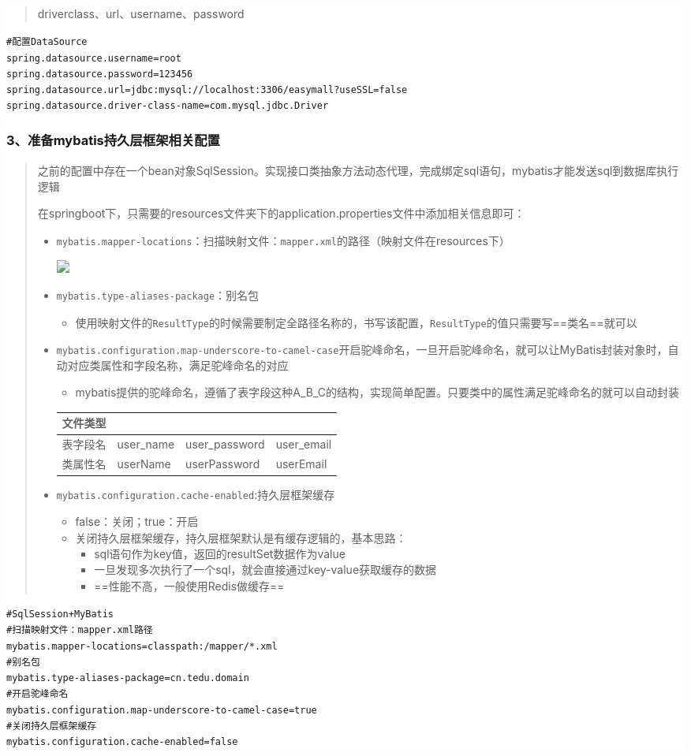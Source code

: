> driverclass、url、username、password

```properties
#配置DataSource
spring.datasource.username=root
spring.datasource.password=123456
spring.datasource.url=jdbc:mysql://localhost:3306/easymall?useSSL=false
spring.datasource.driver-class-name=com.mysql.jdbc.Driver
```



### 3、准备mybatis持久层框架相关配置

> ​	之前的配置中存在一个bean对象SqlSession。实现接口类抽象方法动态代理，完成绑定sql语句，mybatis才能发送sql到数据库执行逻辑
>
> ​	在springboot下，只需要的resources文件夹下的application.properties文件中添加相关信息即可：
>
> - `mybatis.mapper-locations`：扫描映射文件：`mapper.xml`的路径（映射文件在resources下）
>
>   ![](https://note.youdao.com/yws/api/personal/file/6C6B14A2CFE14004B0A3302638DCE3ED?method=download&shareKey=c5f5e344110005f72b2690fc5528174d)
>
> - `mybatis.type-aliases-package`：别名包
>
>   - 使用映射文件的`ResultType`的时候需要制定全路径名称的，书写该配置，`ResultType`的值只需要写==类名==就可以
>
> - `mybatis.configuration.map-underscore-to-camel-case`开启驼峰命名，一旦开启驼峰命名，就可以让MyBatis封装对象时，自动对应类属性和字段名称，满足驼峰命名的对应
>
>   - mybatis提供的驼峰命名，遵循了表字段这种A_B_C的结构，实现简单配置。只要类中的属性满足驼峰命名的就可以自动封装
>
>   | 文件类型 |           |               |            |
>   | -------- | --------- | ------------- | ---------- |
>   | 表字段名 | user_name | user_password | user_email |
>   | 类属性名 | userName  | userPassword  | userEmail  |
>
> - `mybatis.configuration.cache-enabled`:持久层框架缓存
>
>   - false：关闭；true：开启
>   - 关闭持久层框架缓存，持久层框架默认是有缓存逻辑的，基本思路：
>     - sql语句作为key值，返回的resultSet数据作为value
>     - 一旦发现多次执行了一个sql，就会直接通过key-value获取缓存的数据
>     - ==性能不高，一般使用Redis做缓存==

```properties
#SqlSession+MyBatis
#扫描映射文件：mapper.xml路径
mybatis.mapper-locations=classpath:/mapper/*.xml
#别名包
mybatis.type-aliases-package=cn.tedu.domain
#开启驼峰命名
mybatis.configuration.map-underscore-to-camel-case=true
#关闭持久层框架缓存
mybatis.configuration.cache-enabled=false
```
